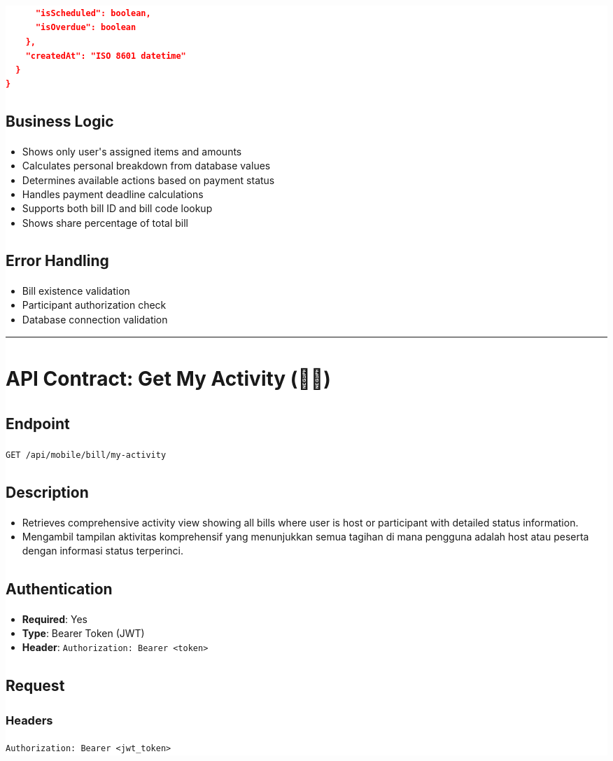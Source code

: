 ```json
      "isScheduled": boolean,
      "isOverdue": boolean
    },
    "createdAt": "ISO 8601 datetime"
  }
}
```

## Business Logic
- Shows only user's assigned items and amounts
- Calculates personal breakdown from database values
- Determines available actions based on payment status
- Handles payment deadline calculations
- Supports both bill ID and bill code lookup
- Shows share percentage of total bill

## Error Handling
- Bill existence validation
- Participant authorization check
- Database connection validation

---

# API Contract: Get My Activity (📱🔄)

## Endpoint
```
GET /api/mobile/bill/my-activity
```

## Description
- Retrieves comprehensive activity view showing all bills where user is host or participant with detailed status information.
- Mengambil tampilan aktivitas komprehensif yang menunjukkan semua tagihan di mana pengguna adalah host atau peserta dengan informasi status terperinci.

## Authentication
- **Required**: Yes
- **Type**: Bearer Token (JWT)
- **Header**: `Authorization: Bearer <token>`

## Request

### Headers
```
Authorization: Bearer <jwt_token>
```
